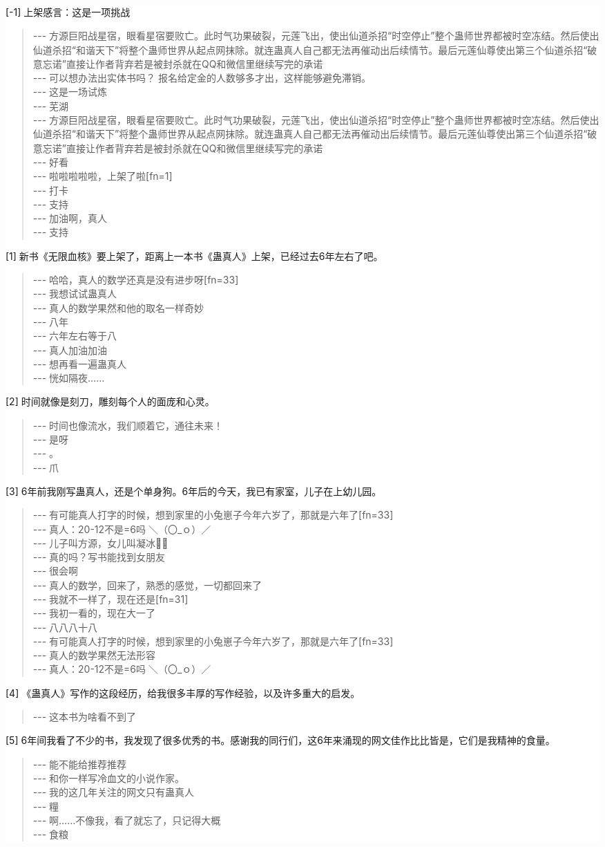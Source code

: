 
[-1] 上架感言：这是一项挑战
>--- 方源巨阳战星宿，眼看星宿要败亡。此时气功果破裂，元莲飞出，使出仙道杀招“时空停止”整个蛊师世界都被时空冻结。然后使出仙道杀招“和谐天下”将整个蛊师世界从起点网抹除。就连蛊真人自己都无法再催动出后续情节。最后元莲仙尊使出第三个仙道杀招“破意忘诺”直接让作者背弃若是被封杀就在QQ和微信里继续写完的承诺<br>
>--- 可以想办法出实体书吗？
报名给定金的人数够多才出，这样能够避免滞销。<br>
>--- 这是一场试炼<br>
>--- 芜湖<br>
>--- 方源巨阳战星宿，眼看星宿要败亡。此时气功果破裂，元莲飞出，使出仙道杀招“时空停止”整个蛊师世界都被时空冻结。然后使出仙道杀招“和谐天下”将整个蛊师世界从起点网抹除。就连蛊真人自己都无法再催动出后续情节。最后元莲仙尊使出第三个仙道杀招“破意忘诺”直接让作者背弃若是被封杀就在QQ和微信里继续写完的承诺<br>
>--- 好看<br>
>--- 啦啦啦啦啦，上架了啦[fn=1]<br>
>--- 打卡<br>
>--- 支持<br>
>--- 加油啊，真人<br>
>--- 支持<br>

[1] 新书《无限血核》要上架了，距离上一本书《蛊真人》上架，已经过去6年左右了吧。
>--- 哈哈，真人的数学还真是没有进步呀[fn=33]<br>
>--- 我想试试蛊真人<br>
>--- 真人的数学果然和他的取名一样奇妙<br>
>--- 八年<br>
>--- 六年左右等于八<br>
>--- 真人加油加油<br>
>--- 想再看一遍蛊真人<br>
>--- 恍如隔夜……<br>

[2] 时间就像是刻刀，雕刻每个人的面庞和心灵。
>--- 时间也像流水，我们顺着它，通往未来！<br>
>--- 是呀<br>
>--- 。<br>
>--- 爪<br>

[3] 6年前我刚写蛊真人，还是个单身狗。6年后的今天，我已有家室，儿子在上幼儿园。
>--- 有可能真人打字的时候，想到家里的小兔崽子今年六岁了，那就是六年了[fn=33]<br>
>--- 真人：20-12不是=6吗
＼（〇_ｏ）／<br>
>--- 儿子叫方源，女儿叫凝冰🐶🐶<br>
>--- 真的吗？写书能找到女朋友<br>
>--- 很会啊<br>
>--- 真人的数学，回来了，熟悉的感觉，一切都回来了<br>
>--- 我就不一样了，现在还是[fn=31]<br>
>--- 我初一看的，现在大一了<br>
>--- 八八八十八<br>
>--- 有可能真人打字的时候，想到家里的小兔崽子今年六岁了，那就是六年了[fn=33]<br>
>--- 真人的数学果然无法形容<br>
>--- 真人：20-12不是=6吗
＼（〇_ｏ）／<br>

[4] 《蛊真人》写作的这段经历，给我很多丰厚的写作经验，以及许多重大的启发。
>--- 这本书为啥看不到了<br>

[5] 6年间我看了不少的书，我发现了很多优秀的书。感谢我的同行们，这6年来涌现的网文佳作比比皆是，它们是我精神的食量。
>--- 能不能给推荐推荐<br>
>--- 和你一样写冷血文的小说作家。<br>
>--- 我的这几年关注的网文只有蛊真人<br>
>--- 糧<br>
>--- 啊……不像我，看了就忘了，只记得大概<br>
>--- 食粮<br>
